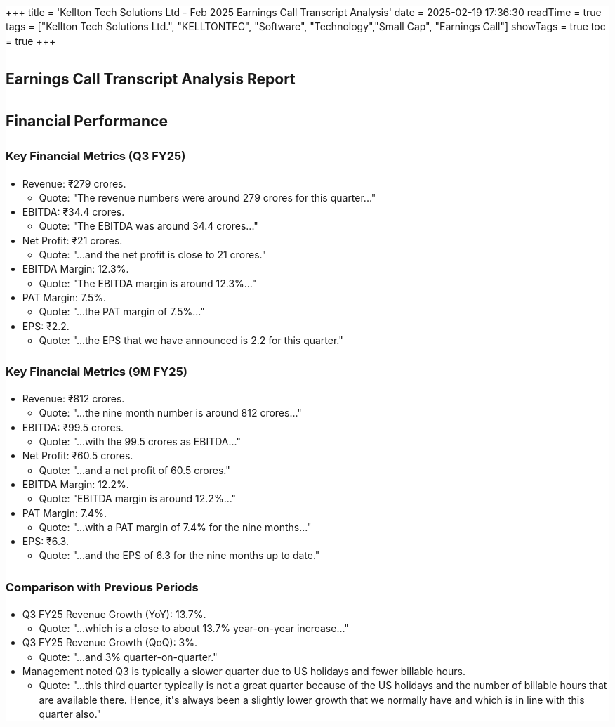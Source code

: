 +++
title = 'Kellton Tech Solutions Ltd - Feb 2025 Earnings Call Transcript Analysis'
date = 2025-02-19 17:36:30
readTime = true
tags = ["Kellton Tech Solutions Ltd.", "KELLTONTEC", "Software", "Technology","Small Cap", "Earnings Call"]
showTags = true
toc = true
+++



## Earnings Call Transcript Analysis Report
## Financial Performance

### Key Financial Metrics (Q3 FY25)

*   Revenue: ₹279 crores.
    *   Quote: "The revenue numbers were around 279 crores for this quarter..."
*   EBITDA: ₹34.4 crores.
    *   Quote: "The EBITDA was around 34.4 crores..."
*   Net Profit: ₹21 crores.
    *   Quote: "...and the net profit is close to 21 crores."
*   EBITDA Margin: 12.3%.
    *   Quote: "The EBITDA margin is around 12.3%..."
*   PAT Margin: 7.5%.
    *   Quote: "...the PAT margin of 7.5%..."
*   EPS: ₹2.2.
    *   Quote: "...the EPS that we have announced is 2.2 for this quarter."

### Key Financial Metrics (9M FY25)

*   Revenue: ₹812 crores.
    *   Quote: "...the nine month number is around 812 crores..."
*   EBITDA: ₹99.5 crores.
    *   Quote: "...with the 99.5 crores as EBITDA..."
*   Net Profit: ₹60.5 crores.
    *   Quote: "...and a net profit of 60.5 crores."
*   EBITDA Margin: 12.2%.
    *   Quote: "EBITDA margin is around 12.2%..."
*   PAT Margin: 7.4%.
    *   Quote: "...with a PAT margin of 7.4% for the nine months..."
*   EPS: ₹6.3.
    *   Quote: "...and the EPS of 6.3 for the nine months up to date."

### Comparison with Previous Periods

*   Q3 FY25 Revenue Growth (YoY): 13.7%.
    *   Quote: "...which is a close to about 13.7% year-on-year increase..."
*   Q3 FY25 Revenue Growth (QoQ): 3%.
    *   Quote: "...and 3% quarter-on-quarter."
*   Management noted Q3 is typically a slower quarter due to US holidays and fewer billable hours.
    *   Quote: "...this third quarter typically is not a great quarter because of the US holidays and the number of billable hours that are available there. Hence, it's always been a slightly lower growth that we normally have and which is in line with this quarter also."
